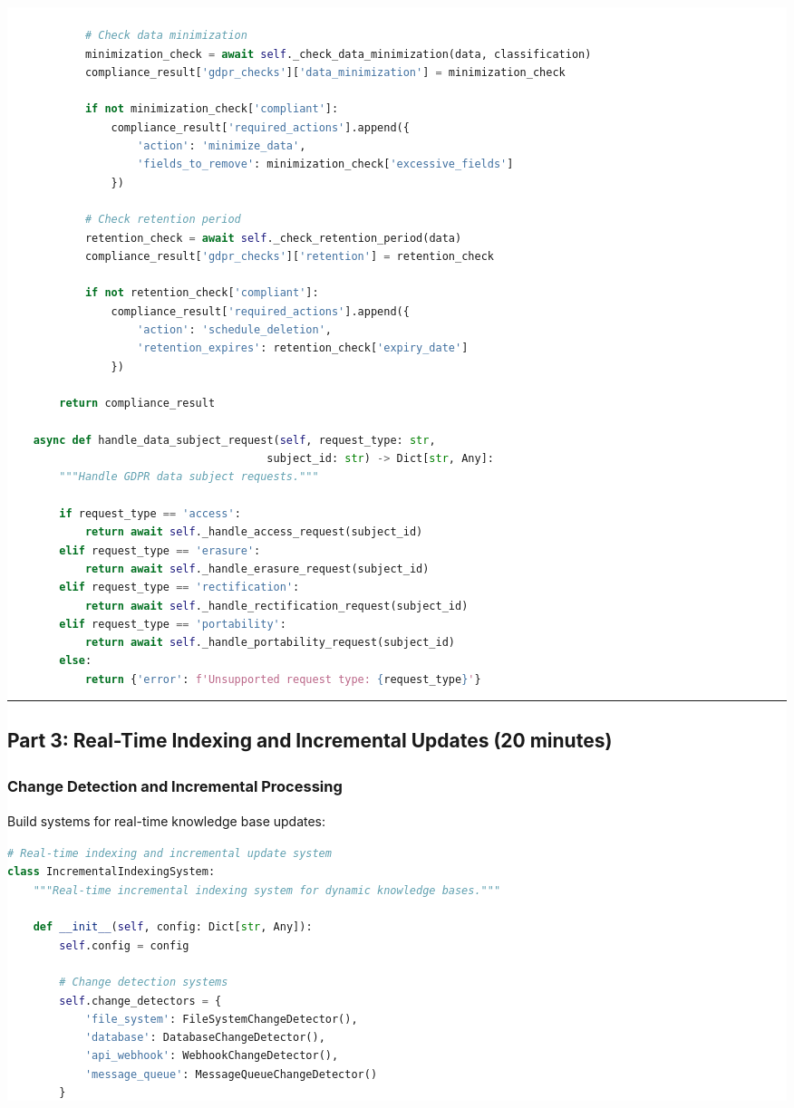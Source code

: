 ```python
            
            # Check data minimization
            minimization_check = await self._check_data_minimization(data, classification)
            compliance_result['gdpr_checks']['data_minimization'] = minimization_check
            
            if not minimization_check['compliant']:
                compliance_result['required_actions'].append({
                    'action': 'minimize_data',
                    'fields_to_remove': minimization_check['excessive_fields']
                })
            
            # Check retention period
            retention_check = await self._check_retention_period(data)
            compliance_result['gdpr_checks']['retention'] = retention_check
            
            if not retention_check['compliant']:
                compliance_result['required_actions'].append({
                    'action': 'schedule_deletion',
                    'retention_expires': retention_check['expiry_date']
                })
        
        return compliance_result
    
    async def handle_data_subject_request(self, request_type: str,
                                        subject_id: str) -> Dict[str, Any]:
        """Handle GDPR data subject requests."""
        
        if request_type == 'access':
            return await self._handle_access_request(subject_id)
        elif request_type == 'erasure':
            return await self._handle_erasure_request(subject_id)
        elif request_type == 'rectification':
            return await self._handle_rectification_request(subject_id)
        elif request_type == 'portability':
            return await self._handle_portability_request(subject_id)
        else:
            return {'error': f'Unsupported request type: {request_type}'}
```

---

## **Part 3: Real-Time Indexing and Incremental Updates (20 minutes)**

### **Change Detection and Incremental Processing**

Build systems for real-time knowledge base updates:

```python
# Real-time indexing and incremental update system
class IncrementalIndexingSystem:
    """Real-time incremental indexing system for dynamic knowledge bases."""
    
    def __init__(self, config: Dict[str, Any]):
        self.config = config
        
        # Change detection systems
        self.change_detectors = {
            'file_system': FileSystemChangeDetector(),
            'database': DatabaseChangeDetector(),
            'api_webhook': WebhookChangeDetector(),
            'message_queue': MessageQueueChangeDetector()
        }
```